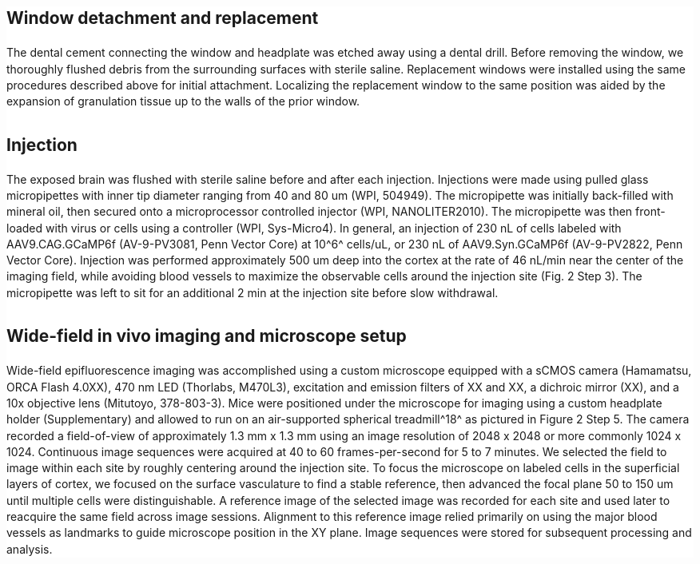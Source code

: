 ## Window detachment and replacement

The dental cement connecting the window and headplate was etched away
using a dental drill. Before removing the window, we thoroughly flushed
debris from the surrounding surfaces with sterile saline. Replacement
windows were installed using the same procedures described above for
initial attachment. Localizing the replacement window to the same
position was aided by the expansion of granulation tissue up to the
walls of the prior window.

## Injection

The exposed brain was flushed with sterile saline before and after each
injection. Injections were made using pulled glass micropipettes with
inner tip diameter ranging from 40 and 80 um (WPI, 504949). The
micropipette was initially back-filled with mineral oil, then secured
onto a microprocessor controlled injector (WPI, NANOLITER2010). The
micropipette was then front-loaded with virus or cells using a
controller (WPI, Sys-Micro4). In general, an injection of 230 nL of
cells labeled with AAV9.CAG.GCaMP6f (AV-9-PV3081, Penn Vector Core) at
10^6^ cells/uL, or 230 nL of AAV9.Syn.GCaMP6f (AV-9-PV2822, Penn Vector
Core). Injection was performed approximately 500 um deep into the cortex
at the rate of 46 nL/min near the center of the imaging field, while
avoiding blood vessels to maximize the observable cells around the
injection site (Fig. 2 Step 3). The micropipette was left to sit for an
additional 2 min at the injection site before slow withdrawal.

## Wide-field in vivo imaging and microscope setup

Wide-field epifluorescence imaging was accomplished using a custom
microscope equipped with a sCMOS camera (Hamamatsu, ORCA Flash 4.0XX),
470 nm LED (Thorlabs, M470L3), excitation and emission filters of XX and
XX, a dichroic mirror (XX), and a 10x objective lens (Mitutoyo,
378-803-3). Mice were positioned under the microscope for imaging using
a custom headplate holder (Supplementary) and allowed to run on an
air-supported spherical treadmill^18^ as pictured in Figure 2 Step 5.
The camera recorded a field-of-view of approximately 1.3 mm x 1.3 mm
using an image resolution of 2048 x 2048 or more commonly 1024 x 1024.
Continuous image sequences were acquired at 40 to 60 frames-per-second
for 5 to 7 minutes. We selected the field to image within each site by
roughly centering around the injection site. To focus the microscope on
labeled cells in the superficial layers of cortex, we focused on the
surface vasculature to find a stable reference, then advanced the focal
plane 50 to 150 um until multiple cells were distinguishable. A
reference image of the selected image was recorded for each site and
used later to reacquire the same field across image sessions. Alignment
to this reference image relied primarily on using the major blood
vessels as landmarks to guide microscope position in the XY plane. Image
sequences were stored for subsequent processing and analysis.

